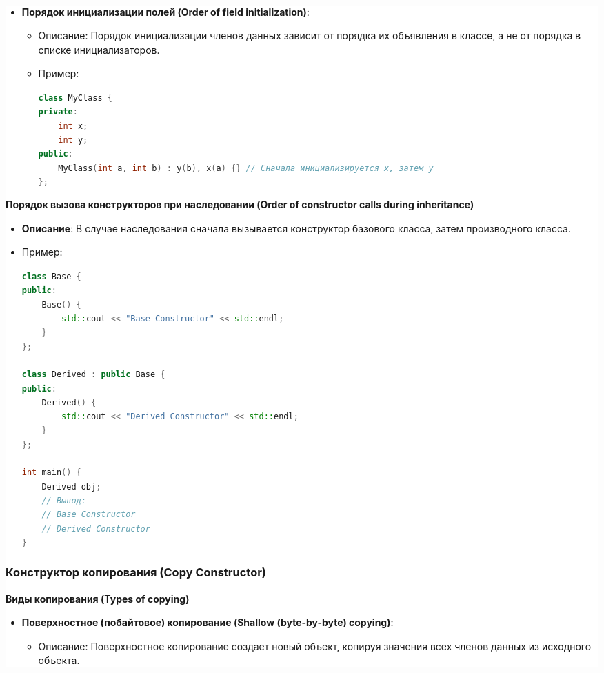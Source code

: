 - **Порядок инициализации полей (Order of field initialization)**:
    
    - Описание: Порядок инициализации членов данных зависит от порядка их объявления в классе, а не от порядка в списке инициализаторов.
        
    - Пример:
        
        ```cpp
        class MyClass {
        private:
            int x;
            int y;
        public:
            MyClass(int a, int b) : y(b), x(a) {} // Сначала инициализируется x, затем y
        };
        ```
        

**Порядок вызова конструкторов при наследовании (Order of constructor calls during inheritance)**

- **Описание**: В случае наследования сначала вызывается конструктор базового класса, затем производного класса.
    
- Пример:
    
    ```cpp
    class Base {
    public:
        Base() {
            std::cout << "Base Constructor" << std::endl;
        }
    };
    
    class Derived : public Base {
    public:
        Derived() {
            std::cout << "Derived Constructor" << std::endl;
        }
    };
    
    int main() {
        Derived obj;
        // Вывод:
        // Base Constructor
        // Derived Constructor
    }
    ```
    

### Конструктор копирования (Copy Constructor)

**Виды копирования (Types of copying)**

- **Поверхностное (побайтовое) копирование (Shallow (byte-by-byte) copying)**:
    
    - Описание: Поверхностное копирование создает новый объект, копируя значения всех членов данных из исходного объекта.
        